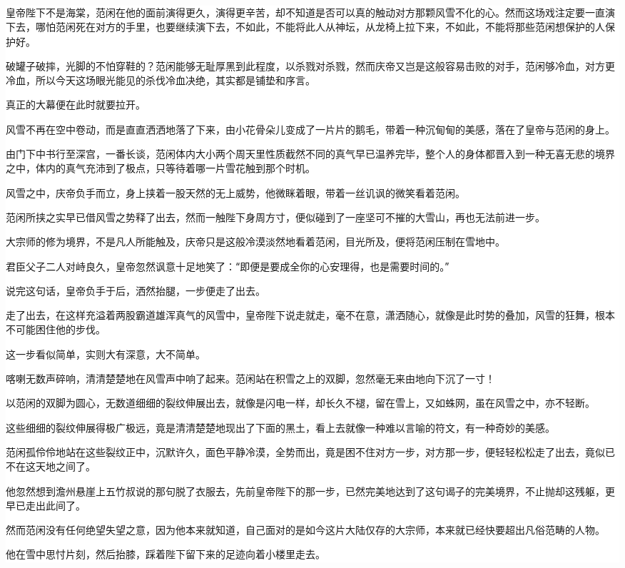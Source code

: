 皇帝陛下不是海棠，范闲在他的面前演得更久，演得更辛苦，却不知道是否可以真的触动对方那颗风雪不化的心。然而这场戏注定要一直演下去，哪怕范闲死在对方的手里，也要继续演下去，不如此，不能将此人从神坛，从龙椅上拉下来，不如此，不能将那些范闲想保护的人保护好。

破罐子破摔，光脚的不怕穿鞋的？范闲能够无耻厚黑到此程度，以杀戮对杀戮，然而庆帝又岂是这般容易击败的对手，范闲够冷血，对方更冷血，所以今天这场眼光能见的杀伐冷血决绝，其实都是铺垫和序言。

真正的大幕便在此时就要拉开。

风雪不再在空中卷动，而是直直洒洒地落了下来，由小花骨朵儿变成了一片片的鹅毛，带着一种沉甸甸的美感，落在了皇帝与范闲的身上。

由门下中书行至深宫，一番长谈，范闲体内大小两个周天里性质截然不同的真气早已温养完毕，整个人的身体都晋入到一种无喜无悲的境界之中，体内的真气充沛到了极点，只等待着哪一片雪花触到那个时机。

风雪之中，庆帝负手而立，身上挟着一股天然的无上威势，他微眯着眼，带着一丝讥讽的微笑看着范闲。

范闲所挟之实早已借风雪之势释了出去，然而一触陛下身周方寸，便似碰到了一座坚可不摧的大雪山，再也无法前进一步。

大宗师的修为境界，不是凡人所能触及，庆帝只是这般冷漠淡然地看着范闲，目光所及，便将范闲压制在雪地中。

君臣父子二人对峙良久，皇帝忽然讽意十足地笑了：“即便是要成全你的心安理得，也是需要时间的。”

说完这句话，皇帝负手于后，洒然抬腿，一步便走了出去。

走了出去，在这样充溢着两股霸道雄浑真气的风雪中，皇帝陛下说走就走，毫不在意，潇洒随心，就像是此时势的叠加，风雪的狂舞，根本不可能困住他的步伐。

这一步看似简单，实则大有深意，大不简单。

喀喇无数声碎响，清清楚楚地在风雪声中响了起来。范闲站在积雪之上的双脚，忽然毫无来由地向下沉了一寸！

以范闲的双脚为圆心，无数道细细的裂纹伸展出去，就像是闪电一样，却长久不褪，留在雪上，又如蛛网，虽在风雪之中，亦不轻断。

这些细细的裂纹伸展得极广极远，竟是清清楚楚地现出了下面的黑土，看上去就像一种难以言喻的符文，有一种奇妙的美感。

范闲孤伶伶地站在这些裂纹正中，沉默许久，面色平静冷漠，全势而出，竟是困不住对方一步，对方那一步，便轻轻松松走了出去，竟似已不在这天地之间了。

他忽然想到澹州悬崖上五竹叔说的那句脱了衣服去，先前皇帝陛下的那一步，已然完美地达到了这句谒子的完美境界，不止抛却这残躯，更早已走出此间了。

然而范闲没有任何绝望失望之意，因为他本来就知道，自己面对的是如今这片大陆仅存的大宗师，本来就已经快要超出凡俗范畴的人物。

他在雪中思忖片刻，然后抬膝，踩着陛下留下来的足迹向着小楼里走去。

